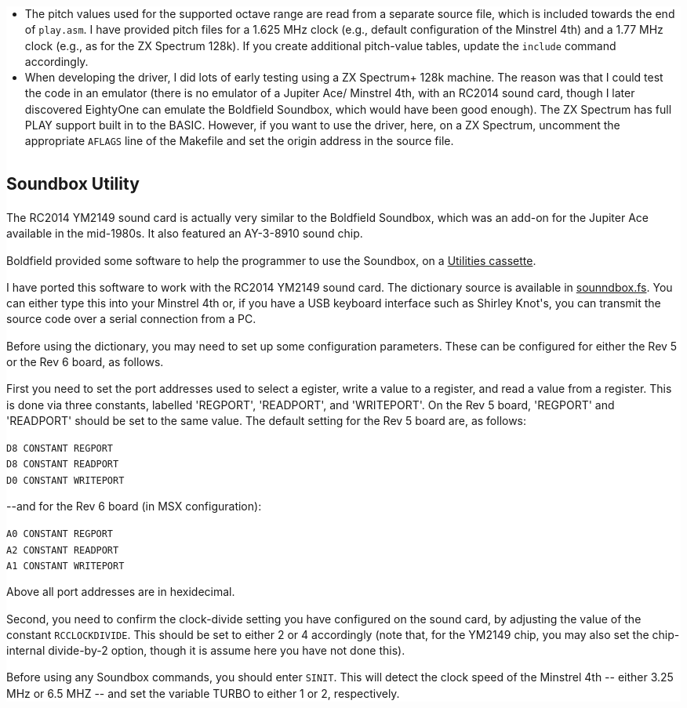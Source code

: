 - The pitch values used for the supported octave range are read from a separate source file, which is included towards the end of `play.asm`. I have provided pitch files for a 1.625 MHz clock (e.g., default configuration of the Minstrel 4th) and a 1.77 MHz clock (e.g., as for the ZX Spectrum 128k). If you create additional pitch-value tables, update the `include` command accordingly.
- When developing the driver, I did lots of early testing using a ZX Spectrum+  128k machine. The reason was that I could test the code in an emulator (there is no emulator of a Jupiter Ace/ Minstrel 4th, with an RC2014 sound card, though I later discovered EightyOne can emulate the Boldfield Soundbox, which would have been good enough). The ZX Spectrum has full PLAY support built in to the BASIC. However, if you want to use the driver, here, on a ZX Spectrum, uncomment the appropriate `AFLAGS` line of the Makefile and set the origin address in the source file.

## Soundbox Utility

The RC2014 YM2149 sound card is actually very similar to the Boldfield Soundbox, which was an add-on for the Jupiter Ace available in the mid-1980s. It also featured an AY-3-8910 sound chip.

Boldfield provided some software to help the programmer to use the Soundbox, on a [Utilities cassette](http://www.jupiter-ace.co.uk/sw_soundbox_util_tape.html).

I have ported this software to work with the RC2014 YM2149 sound card. The dictionary source is available in [sounndbox.fs](soundbox.fs). You can either type this into your Minstrel 4th or, if you have a USB keyboard interface such as Shirley Knot's, you can transmit the source code over a serial connection from a PC.

Before using the dictionary, you may need to set up some configuration parameters. These can be configured for either the Rev 5 or the Rev 6 board, as follows.

First you need to set the port addresses used to select a egister, write a value to a register, and read a value from a register. This is done via three constants, labelled 'REGPORT', 'READPORT', and 'WRITEPORT'. On the Rev 5 board, 'REGPORT' and 'READPORT' should be set to the same value. The default setting for the Rev 5 board are, as follows:

```
D8 CONSTANT REGPORT
D8 CONSTANT READPORT
D0 CONSTANT WRITEPORT
```

--and for the Rev 6 board (in MSX configuration):

```
A0 CONSTANT REGPORT
A2 CONSTANT READPORT
A1 CONSTANT WRITEPORT
```

Above all port addresses are in hexidecimal.

Second, you need to confirm the clock-divide setting you have configured on the sound card, by adjusting the value of the constant `RCCLOCKDIVIDE`. This should be set to either 2 or 4 accordingly (note that, for the YM2149 chip, you may also set the chip-internal divide-by-2 option, though it is assume here you have not done this).

Before using any Soundbox commands, you should enter `SINIT`. This will detect the clock speed of the Minstrel 4th -- either 3.25 MHz or 6.5 MHZ -- and set the variable TURBO to either 1 or 2, respectively.
